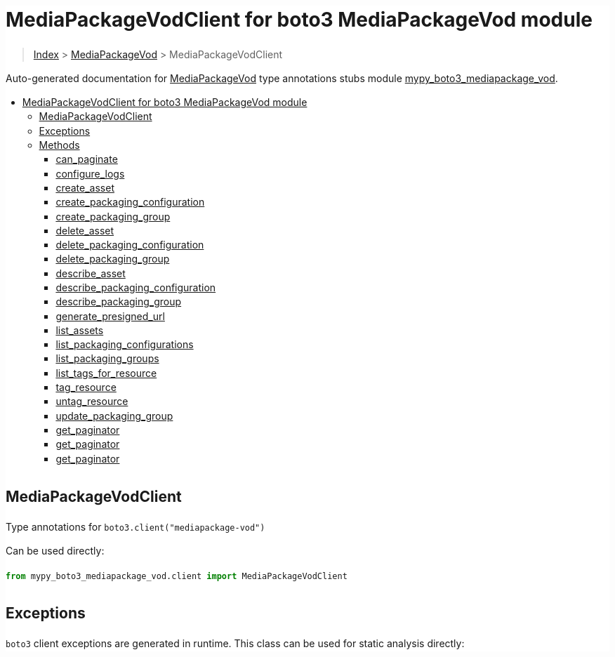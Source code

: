 # MediaPackageVodClient for boto3 MediaPackageVod module

> [Index](../index.md) > [MediaPackageVod](./index.md) > MediaPackageVodClient

Auto-generated documentation for [MediaPackageVod](https://boto3.amazonaws.com/v1/documentation/api/latest/reference/services/mediapackage-vod.html#MediaPackageVod)
type annotations stubs module [mypy_boto3_mediapackage_vod](https://pypi.org/project/mypy-boto3-mediapackage-vod/).

- [MediaPackageVodClient for boto3 MediaPackageVod module](#mediapackagevodclient-for-boto3-mediapackagevod-module)
  - [MediaPackageVodClient](#mediapackagevodclient)
  - [Exceptions](#exceptions)
  - [Methods](#methods)
    - [can_paginate](#can_paginate)
    - [configure_logs](#configure_logs)
    - [create_asset](#create_asset)
    - [create_packaging_configuration](#create_packaging_configuration)
    - [create_packaging_group](#create_packaging_group)
    - [delete_asset](#delete_asset)
    - [delete_packaging_configuration](#delete_packaging_configuration)
    - [delete_packaging_group](#delete_packaging_group)
    - [describe_asset](#describe_asset)
    - [describe_packaging_configuration](#describe_packaging_configuration)
    - [describe_packaging_group](#describe_packaging_group)
    - [generate_presigned_url](#generate_presigned_url)
    - [list_assets](#list_assets)
    - [list_packaging_configurations](#list_packaging_configurations)
    - [list_packaging_groups](#list_packaging_groups)
    - [list_tags_for_resource](#list_tags_for_resource)
    - [tag_resource](#tag_resource)
    - [untag_resource](#untag_resource)
    - [update_packaging_group](#update_packaging_group)
    - [get_paginator](#get_paginator)
    - [get_paginator](#get_paginator-1)
    - [get_paginator](#get_paginator-2)

## MediaPackageVodClient

Type annotations for `boto3.client("mediapackage-vod")`

Can be used directly:

```python
from mypy_boto3_mediapackage_vod.client import MediaPackageVodClient
```

## Exceptions


`boto3` client exceptions are generated in runtime. This class can be used for static analysis directly:
